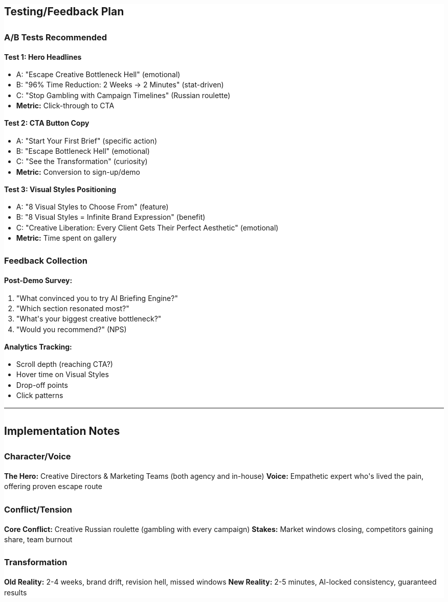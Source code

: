 
## Testing/Feedback Plan

### A/B Tests Recommended

**Test 1: Hero Headlines**
- A: "Escape Creative Bottleneck Hell" (emotional)
- B: "96% Time Reduction: 2 Weeks → 2 Minutes" (stat-driven)
- C: "Stop Gambling with Campaign Timelines" (Russian roulette)
- **Metric:** Click-through to CTA

**Test 2: CTA Button Copy**
- A: "Start Your First Brief" (specific action)
- B: "Escape Bottleneck Hell" (emotional)
- C: "See the Transformation" (curiosity)
- **Metric:** Conversion to sign-up/demo

**Test 3: Visual Styles Positioning**
- A: "8 Visual Styles to Choose From" (feature)
- B: "8 Visual Styles = Infinite Brand Expression" (benefit)
- C: "Creative Liberation: Every Client Gets Their Perfect Aesthetic" (emotional)
- **Metric:** Time spent on gallery

### Feedback Collection

**Post-Demo Survey:**
1. "What convinced you to try AI Briefing Engine?"
2. "Which section resonated most?"
3. "What's your biggest creative bottleneck?"
4. "Would you recommend?" (NPS)

**Analytics Tracking:**
- Scroll depth (reaching CTA?)
- Hover time on Visual Styles
- Drop-off points
- Click patterns

---

## Implementation Notes

### Character/Voice
**The Hero:** Creative Directors & Marketing Teams (both agency and in-house)
**Voice:** Empathetic expert who's lived the pain, offering proven escape route

### Conflict/Tension
**Core Conflict:** Creative Russian roulette (gambling with every campaign)
**Stakes:** Market windows closing, competitors gaining share, team burnout

### Transformation
**Old Reality:** 2-4 weeks, brand drift, revision hell, missed windows
**New Reality:** 2-5 minutes, AI-locked consistency, guaranteed results
